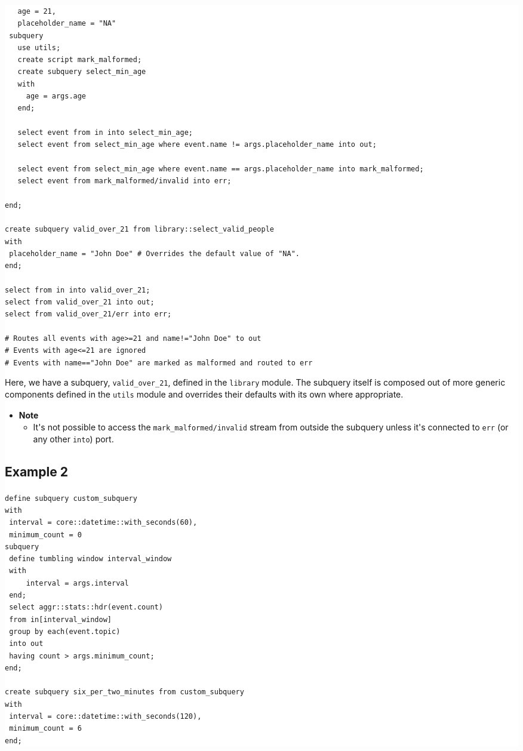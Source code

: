```
   age = 21,
   placeholder_name = "NA"
 subquery
   use utils;
   create script mark_malformed;
   create subquery select_min_age
   with
     age = args.age 
   end;

   select event from in into select_min_age;
   select event from select_min_age where event.name != args.placeholder_name into out;
 
   select event from select_min_age where event.name == args.placeholder_name into mark_malformed;
   select event from mark_malformed/invalid into err;

end;

create subquery valid_over_21 from library::select_valid_people
with
 placeholder_name = "John Doe" # Overrides the default value of "NA".
end;

select from in into valid_over_21;
select from valid_over_21 into out;
select from valid_over_21/err into err;

# Routes all events with age>=21 and name!="John Doe" to out
# Events with age<=21 are ignored
# Events with name=="John Doe" are marked as malformed and routed to err
```

Here, we have a subquery, `valid_over_21`, defined in the `library` module. The subquery itself is composed out of more generic components defined in the `utils` module and overrides their defaults with its own where appropriate.

- **Note**
    - It's not possible to access the `mark_malformed/invalid` stream from outside the subquery unless it's connected to `err` (or any other `into`) port.

## Example 2

```
define subquery custom_subquery
with
 interval = core::datetime::with_seconds(60),
 minimum_count = 0
subquery
 define tumbling window interval_window
 with
     interval = args.interval
 end;
 select aggr::stats::hdr(event.count)
 from in[interval_window]
 group by each(event.topic)
 into out
 having count > args.minimum_count;
end;

create subquery six_per_two_minutes from custom_subquery
with
 interval = core::datetime::with_seconds(120),
 minimum_count = 6
end;
```